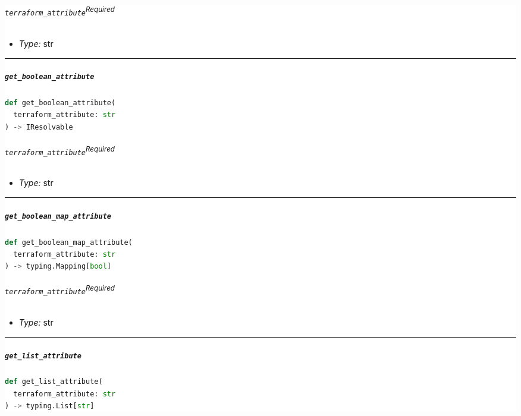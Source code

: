 ###### `terraform_attribute`<sup>Required</sup> <a name="terraform_attribute" id="@cdktf/provider-cloudflare.dataCloudflareAccountMembers.DataCloudflareAccountMembers.getAnyMapAttribute.parameter.terraformAttribute"></a>

- *Type:* str

---

##### `get_boolean_attribute` <a name="get_boolean_attribute" id="@cdktf/provider-cloudflare.dataCloudflareAccountMembers.DataCloudflareAccountMembers.getBooleanAttribute"></a>

```python
def get_boolean_attribute(
  terraform_attribute: str
) -> IResolvable
```

###### `terraform_attribute`<sup>Required</sup> <a name="terraform_attribute" id="@cdktf/provider-cloudflare.dataCloudflareAccountMembers.DataCloudflareAccountMembers.getBooleanAttribute.parameter.terraformAttribute"></a>

- *Type:* str

---

##### `get_boolean_map_attribute` <a name="get_boolean_map_attribute" id="@cdktf/provider-cloudflare.dataCloudflareAccountMembers.DataCloudflareAccountMembers.getBooleanMapAttribute"></a>

```python
def get_boolean_map_attribute(
  terraform_attribute: str
) -> typing.Mapping[bool]
```

###### `terraform_attribute`<sup>Required</sup> <a name="terraform_attribute" id="@cdktf/provider-cloudflare.dataCloudflareAccountMembers.DataCloudflareAccountMembers.getBooleanMapAttribute.parameter.terraformAttribute"></a>

- *Type:* str

---

##### `get_list_attribute` <a name="get_list_attribute" id="@cdktf/provider-cloudflare.dataCloudflareAccountMembers.DataCloudflareAccountMembers.getListAttribute"></a>

```python
def get_list_attribute(
  terraform_attribute: str
) -> typing.List[str]
```
